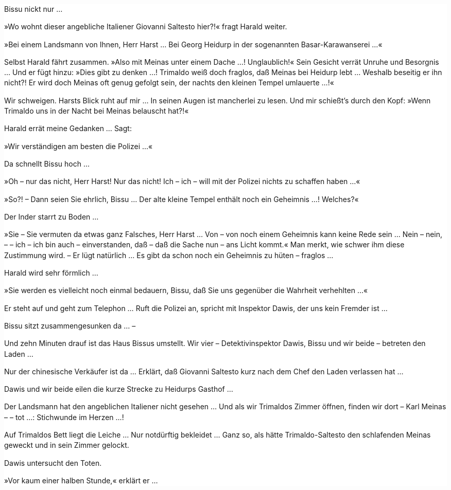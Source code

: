 Bissu nickt nur …

»Wo wohnt dieser angebliche Italiener Giovanni Saltesto hier?!« fragt Harald weiter.

»Bei einem Landsmann von Ihnen, Herr Harst … Bei Georg Heidurp in der sogenannten Basar-Karawanserei …«

Selbst Harald fährt zusammen. »Also mit Meinas unter einem Dache …! Unglaublich!« Sein Gesicht verrät Unruhe und Besorgnis … Und er fügt hinzu: »Dies gibt zu denken …! Trimaldo weiß doch fraglos, daß Meinas bei Heidurp lebt … Weshalb beseitig er ihn nicht?! Er wird doch Meinas oft genug gefolgt sein, der nachts den kleinen Tempel umlauerte …!«

Wir schweigen. Harsts Blick ruht auf mir … In seinen Augen ist mancherlei zu lesen. Und mir schießt’s durch den Kopf: »Wenn Trimaldo uns in der Nacht bei Meinas belauscht hat?!«

Harald errät meine Gedanken … Sagt:

»Wir verständigen am besten die Polizei …«

Da schnellt Bissu hoch …

»Oh – nur das nicht, Herr Harst! Nur das nicht! Ich – ich – will mit der Polizei nichts zu schaffen haben …«

»So?! – Dann seien Sie ehrlich, Bissu … Der alte kleine Tempel enthält noch ein Geheimnis …! Welches?«

Der Inder starrt zu Boden …

»Sie – Sie vermuten da etwas ganz Falsches, Herr Harst … Von – von noch einem Geheimnis kann keine Rede sein … Nein – nein, – – ich – ich bin auch – einverstanden, daß – daß die Sache nun – ans Licht kommt.« Man merkt, wie schwer ihm diese Zustimmung wird. – Er lügt natürlich … Es gibt da schon noch ein Geheimnis zu hüten – fraglos …

Harald wird sehr förmlich …

»Sie werden es vielleicht noch einmal bedauern, Bissu, daß Sie uns gegenüber die Wahrheit verhehlten …«

Er steht auf und geht zum Telephon … Ruft die Polizei an, spricht mit Inspektor Dawis, der uns kein Fremder ist …

Bissu sitzt zusammengesunken da … –

Und zehn Minuten drauf ist das Haus Bissus umstellt. Wir vier – Detektivinspektor Dawis, Bissu und wir beide – betreten den Laden …

Nur der chinesische Verkäufer ist da … Erklärt, daß Giovanni Saltesto kurz nach dem Chef den Laden verlassen hat …

Dawis und wir beide eilen die kurze Strecke zu Heidurps Gasthof …

Der Landsmann hat den angeblichen Italiener nicht gesehen … Und als wir Trimaldos Zimmer öffnen, finden wir dort – Karl Meinas – – tot …: Stichwunde im Herzen …!

Auf Trimaldos Bett liegt die Leiche … Nur notdürftig bekleidet … Ganz so, als hätte Trimaldo-Saltesto den schlafenden Meinas geweckt und in sein Zimmer gelockt.

Dawis untersucht den Toten.

»Vor kaum einer halben Stunde,« erklärt er …

